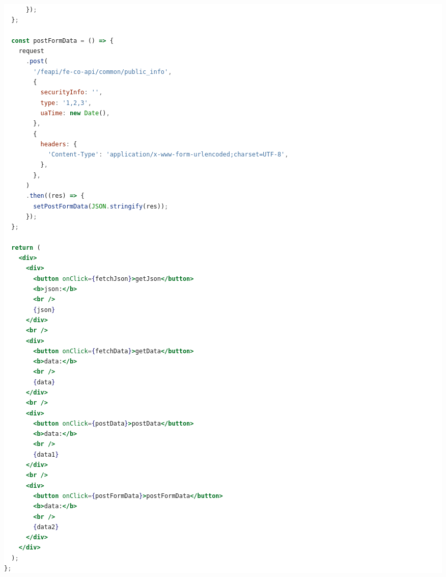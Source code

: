 ```jsx
      });
  };

  const postFormData = () => {
    request
      .post(
        '/feapi/fe-co-api/common/public_info',
        {
          securityInfo: '',
          type: '1,2,3',
          uaTime: new Date(),
        },
        {
          headers: {
            'Content-Type': 'application/x-www-form-urlencoded;charset=UTF-8',
          },
        },
      )
      .then((res) => {
        setPostFormData(JSON.stringify(res));
      });
  };

  return (
    <div>
      <div>
        <button onClick={fetchJson}>getJson</button>
        <b>json:</b>
        <br />
        {json}
      </div>
      <br />
      <div>
        <button onClick={fetchData}>getData</button>
        <b>data:</b>
        <br />
        {data}
      </div>
      <br />
      <div>
        <button onClick={postData}>postData</button>
        <b>data:</b>
        <br />
        {data1}
      </div>
      <br />
      <div>
        <button onClick={postFormData}>postFormData</button>
        <b>data:</b>
        <br />
        {data2}
      </div>
    </div>
  );
};
```
